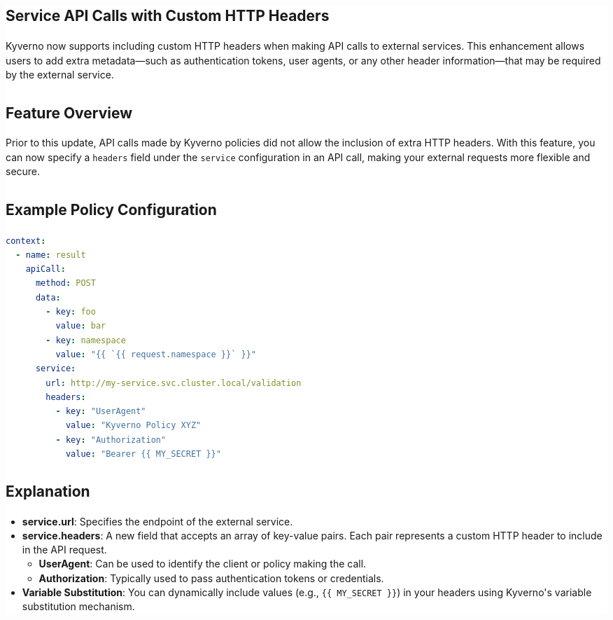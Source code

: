 ## Service API Calls with Custom HTTP Headers

Kyverno now supports including custom HTTP headers when making API calls to external services. This enhancement allows users to add extra metadata—such as authentication tokens, user agents, or any other header information—that may be required by the external service.

## Feature Overview

Prior to this update, API calls made by Kyverno policies did not allow the inclusion of extra HTTP headers. With this feature, you can now specify a `headers` field under the `service` configuration in an API call, making your external requests more flexible and secure.

## Example Policy Configuration

``` yaml
context:
  - name: result
    apiCall:
      method: POST
      data:
        - key: foo
          value: bar
        - key: namespace
          value: "{{ `{{ request.namespace }}` }}"
      service:
        url: http://my-service.svc.cluster.local/validation
        headers:
          - key: "UserAgent"
            value: "Kyverno Policy XYZ"
          - key: "Authorization"
            value: "Bearer {{ MY_SECRET }}"
```

## Explanation

- **service.url**: Specifies the endpoint of the external service.
- **service.headers**: A new field that accepts an array of key-value pairs. Each pair represents a custom HTTP header to include in the API request.
  - **UserAgent**: Can be used to identify the client or policy making the call.
  - **Authorization**: Typically used to pass authentication tokens or credentials.
- **Variable Substitution**: You can dynamically include values (e.g., `{{ MY_SECRET }}`) in your headers using Kyverno's variable substitution mechanism.
